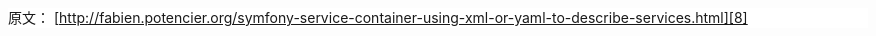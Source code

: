 原文：    [http://fabien.potencier.org/symfony-service-container-using-xml-or-yaml-to-describe-services.html][8]


[0]: http://blog.phpzendo.com/?p=313
[1]: http://blog.phpzendo.com/?p=318
[2]: http://blog.phpzendo.com/?p=321
[3]: http://blog.phpzendo.com/?p=334
[4]: http://blog.phpzendo.com/?p=338
[5]: http://fabien.potencier.org/symfony-service-container-the-need-for-speed.html
[6]: http://svn.symfony-project.com/components/dependency_injection/trunk/
[7]: http://svn.symfony-project.com/components/yaml/trunk/%EF%BC%89%E6%97%B6%E6%89%8D%E8%83%BD%E6%AD%A3%E5%B8%B8%E5%A4%84%E7%90%86%EF%BC%8C%E5%9B%A0%E4%B8%BA%E5%AE%83%E6%98%AF%E6%9C%8D%E5%8A%A1%E5%AE%B9%E5%99%A8%E5%8A%A0%E8%BD%BD%E5%99%A8%E5%92%8C%E8%BD%AC%E5%AD%98%E5%99%A8%E5%BF%85%E8%A6%81%E7%9A%84%E4%BE%9D%E8%B5%96
[8]: http://fabien.potencier.org/symfony-service-container-using-xml-or-yaml-to-describe-services.html